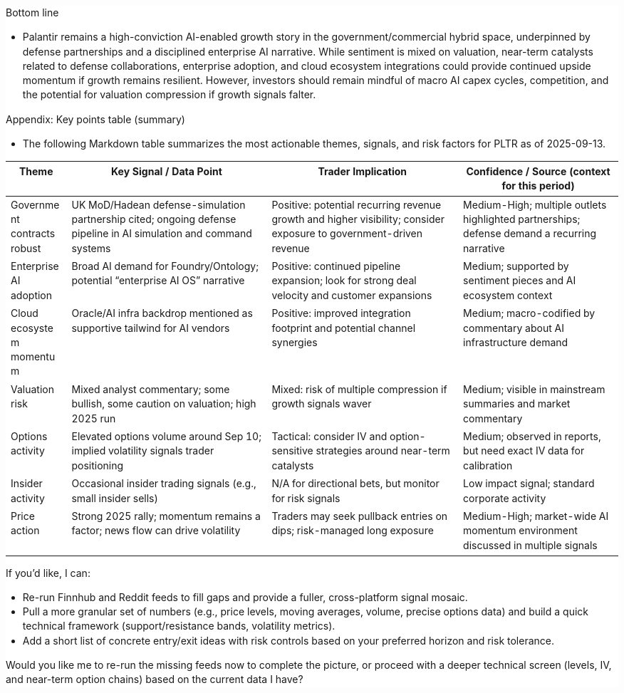 Bottom line
- Palantir remains a high-conviction AI-enabled growth story in the government/commercial hybrid space, underpinned by defense partnerships and a disciplined enterprise AI narrative. While sentiment is mixed on valuation, near-term catalysts related to defense collaborations, enterprise adoption, and cloud ecosystem integrations could provide continued upside momentum if growth remains resilient. However, investors should remain mindful of macro AI capex cycles, competition, and the potential for valuation compression if growth signals falter.

Appendix: Key points table (summary)
- The following Markdown table summarizes the most actionable themes, signals, and risk factors for PLTR as of 2025-09-13.

| Theme | Key Signal / Data Point | Trader Implication | Confidence / Source (context for this period) |
|---|---|---|---|
| Government contracts robust | UK MoD/Hadean defense-simulation partnership cited; ongoing defense pipeline in AI simulation and command systems | Positive: potential recurring revenue growth and higher visibility; consider exposure to government-driven revenue | Medium-High; multiple outlets highlighted partnerships; defense demand a recurring narrative |
| Enterprise AI adoption | Broad AI demand for Foundry/Ontology; potential “enterprise AI OS” narrative | Positive: continued pipeline expansion; look for strong deal velocity and customer expansions | Medium; supported by sentiment pieces and AI ecosystem context |
| Cloud ecosystem momentum | Oracle/AI infra backdrop mentioned as supportive tailwind for AI vendors | Positive: improved integration footprint and potential channel synergies | Medium; macro-codified by commentary about AI infrastructure demand |
| Valuation risk | Mixed analyst commentary; some bullish, some caution on valuation; high 2025 run | Mixed: risk of multiple compression if growth signals waver | Medium; visible in mainstream summaries and market commentary |
| Options activity | Elevated options volume around Sep 10; implied volatility signals trader positioning | Tactical: consider IV and option-sensitive strategies around near-term catalysts | Medium; observed in reports, but need exact IV data for calibration |
| Insider activity | Occasional insider trading signals (e.g., small insider sells) | N/A for directional bets, but monitor for risk signals | Low impact signal; standard corporate activity |
| Price action | Strong 2025 rally; momentum remains a factor; news flow can drive volatility | Traders may seek pullback entries on dips; risk-managed long exposure | Medium-High; market-wide AI momentum environment discussed in multiple signals |

If you’d like, I can:
- Re-run Finnhub and Reddit feeds to fill gaps and provide a fuller, cross-platform signal mosaic.
- Pull a more granular set of numbers (e.g., price levels, moving averages, volume, precise options data) and build a quick technical framework (support/resistance bands, volatility metrics).
- Add a short list of concrete entry/exit ideas with risk controls based on your preferred horizon and risk tolerance.

Would you like me to re-run the missing feeds now to complete the picture, or proceed with a deeper technical screen (levels, IV, and near-term option chains) based on the current data I have?